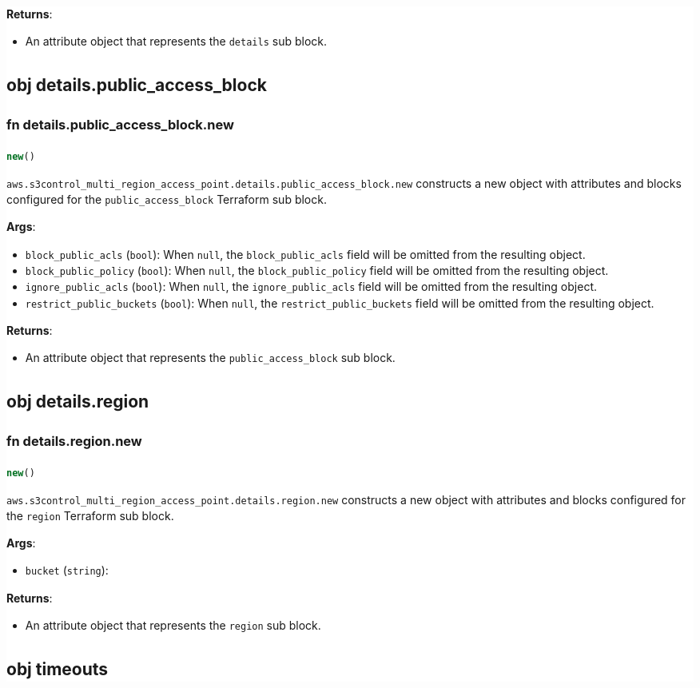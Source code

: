 **Returns**:
  - An attribute object that represents the `details` sub block.


## obj details.public_access_block



### fn details.public_access_block.new

```ts
new()
```


`aws.s3control_multi_region_access_point.details.public_access_block.new` constructs a new object with attributes and blocks configured for the `public_access_block`
Terraform sub block.



**Args**:
  - `block_public_acls` (`bool`):  When `null`, the `block_public_acls` field will be omitted from the resulting object.
  - `block_public_policy` (`bool`):  When `null`, the `block_public_policy` field will be omitted from the resulting object.
  - `ignore_public_acls` (`bool`):  When `null`, the `ignore_public_acls` field will be omitted from the resulting object.
  - `restrict_public_buckets` (`bool`):  When `null`, the `restrict_public_buckets` field will be omitted from the resulting object.

**Returns**:
  - An attribute object that represents the `public_access_block` sub block.


## obj details.region



### fn details.region.new

```ts
new()
```


`aws.s3control_multi_region_access_point.details.region.new` constructs a new object with attributes and blocks configured for the `region`
Terraform sub block.



**Args**:
  - `bucket` (`string`): 

**Returns**:
  - An attribute object that represents the `region` sub block.


## obj timeouts
